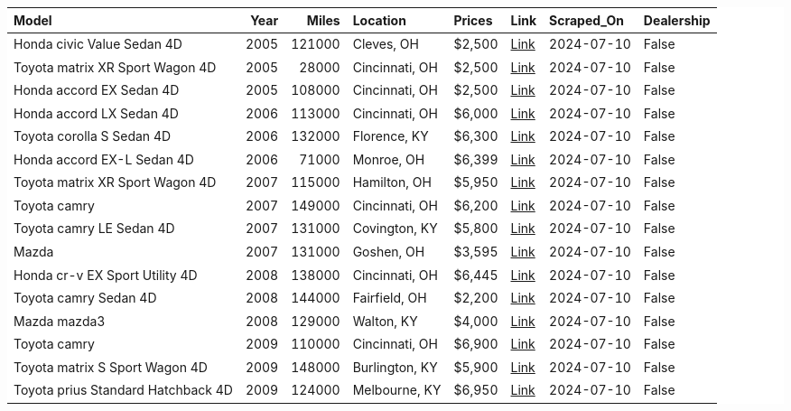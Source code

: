 | Model                                       |   Year |   Miles | Location          | Prices   | Link                                                                                                                                                                                                 | Scraped_On   | Dealership   |
|:--------------------------------------------|-------:|--------:|:------------------|:---------|:-----------------------------------------------------------------------------------------------------------------------------------------------------------------------------------------------------|:-------------|:-------------|
| Honda civic Value Sedan 4D                  |   2005 |  121000 | Cleves, OH        | $2,500   | [Link](https://www.facebook.com//marketplace/item/375661978861523/?ref=search&referral_code=null&referral_story_type=post&tracking=browse_serp%3Ad707a518-1248-491d-a7cf-4548050d3f28&__tn__=!%3AD)  | 2024-07-10   | False        |
| Toyota matrix XR Sport Wagon 4D             |   2005 |   28000 | Cincinnati, OH    | $2,500   | [Link](https://www.facebook.com//marketplace/item/444897355111189/?ref=search&referral_code=null&referral_story_type=post&tracking=browse_serp%3Ad707a518-1248-491d-a7cf-4548050d3f28&__tn__=!%3AD)  | 2024-07-10   | False        |
| Honda accord EX Sedan 4D                    |   2005 |  108000 | Cincinnati, OH    | $2,500   | [Link](https://www.facebook.com//marketplace/item/1655367928621427/?ref=search&referral_code=null&referral_story_type=post&tracking=browse_serp%3Ad707a518-1248-491d-a7cf-4548050d3f28&__tn__=!%3AD) | 2024-07-10   | False        |
| Honda accord LX Sedan 4D                    |   2006 |  113000 | Cincinnati, OH    | $6,000   | [Link](https://www.facebook.com//marketplace/item/850711350295453/?ref=search&referral_code=null&referral_story_type=post&tracking=browse_serp%3Ad707a518-1248-491d-a7cf-4548050d3f28&__tn__=!%3AD)  | 2024-07-10   | False        |
| Toyota corolla S Sedan 4D                   |   2006 |  132000 | Florence, KY      | $6,300   | [Link](https://www.facebook.com//marketplace/item/502698672160800/?ref=search&referral_code=null&referral_story_type=post&tracking=browse_serp%3Ad707a518-1248-491d-a7cf-4548050d3f28&__tn__=!%3AD)  | 2024-07-10   | False        |
| Honda accord EX-L Sedan 4D                  |   2006 |   71000 | Monroe, OH        | $6,399   | [Link](https://www.facebook.com//marketplace/item/455906420732721/?ref=search&referral_code=null&referral_story_type=post&tracking=browse_serp%3Ad707a518-1248-491d-a7cf-4548050d3f28&__tn__=!%3AD)  | 2024-07-10   | False        |
| Toyota matrix XR Sport Wagon 4D             |   2007 |  115000 | Hamilton, OH      | $5,950   | [Link](https://www.facebook.com//marketplace/item/1007959020881436/?ref=search&referral_code=null&referral_story_type=post&tracking=browse_serp%3Ad707a518-1248-491d-a7cf-4548050d3f28&__tn__=!%3AD) | 2024-07-10   | False        |
| Toyota camry                                |   2007 |  149000 | Cincinnati, OH    | $6,200   | [Link](https://www.facebook.com//marketplace/item/1733706914036861/?ref=search&referral_code=null&referral_story_type=post&tracking=browse_serp%3Ad707a518-1248-491d-a7cf-4548050d3f28&__tn__=!%3AD) | 2024-07-10   | False        |
| Toyota camry LE Sedan 4D                    |   2007 |  131000 | Covington, KY     | $5,800   | [Link](https://www.facebook.com//marketplace/item/1156734128806114/?ref=search&referral_code=null&referral_story_type=post&tracking=browse_serp%3Ad707a518-1248-491d-a7cf-4548050d3f28&__tn__=!%3AD) | 2024-07-10   | False        |
| Mazda                                       |   2007 |  131000 | Goshen, OH        | $3,595   | [Link](https://www.facebook.com//marketplace/item/843849801024330/?ref=search&referral_code=null&referral_story_type=post&tracking=browse_serp%3Ad707a518-1248-491d-a7cf-4548050d3f28&__tn__=!%3AD)  | 2024-07-10   | False        |
| Honda cr-v EX Sport Utility 4D              |   2008 |  138000 | Cincinnati, OH    | $6,445   | [Link](https://www.facebook.com//marketplace/item/1430119391035436/?ref=search&referral_code=null&referral_story_type=post&tracking=browse_serp%3Ad707a518-1248-491d-a7cf-4548050d3f28&__tn__=!%3AD) | 2024-07-10   | False        |
| Toyota camry Sedan 4D                       |   2008 |  144000 | Fairfield, OH     | $2,200   | [Link](https://www.facebook.com//marketplace/item/848335794028768/?ref=search&referral_code=null&referral_story_type=post&tracking=browse_serp%3Ad707a518-1248-491d-a7cf-4548050d3f28&__tn__=!%3AD)  | 2024-07-10   | False        |
| Mazda mazda3                                |   2008 |  129000 | Walton, KY        | $4,000   | [Link](https://www.facebook.com//marketplace/item/987838426409230/?ref=search&referral_code=null&referral_story_type=post&tracking=browse_serp%3Ad707a518-1248-491d-a7cf-4548050d3f28&__tn__=!%3AD)  | 2024-07-10   | False        |
| Toyota camry                                |   2009 |  110000 | Cincinnati, OH    | $6,900   | [Link](https://www.facebook.com//marketplace/item/1422366301818556/?ref=search&referral_code=null&referral_story_type=post&tracking=browse_serp%3Ad707a518-1248-491d-a7cf-4548050d3f28&__tn__=!%3AD) | 2024-07-10   | False        |
| Toyota matrix S Sport Wagon 4D              |   2009 |  148000 | Burlington, KY    | $5,900   | [Link](https://www.facebook.com//marketplace/item/791749699752081/?ref=search&referral_code=null&referral_story_type=post&tracking=browse_serp%3Ad707a518-1248-491d-a7cf-4548050d3f28&__tn__=!%3AD)  | 2024-07-10   | False        |
| Toyota prius Standard Hatchback 4D          |   2009 |  124000 | Melbourne, KY     | $6,950   | [Link](https://www.facebook.com//marketplace/item/1624931214960972/?ref=search&referral_code=null&referral_story_type=post&tracking=browse_serp%3Ad707a518-1248-491d-a7cf-4548050d3f28&__tn__=!%3AD) | 2024-07-10   | False        |